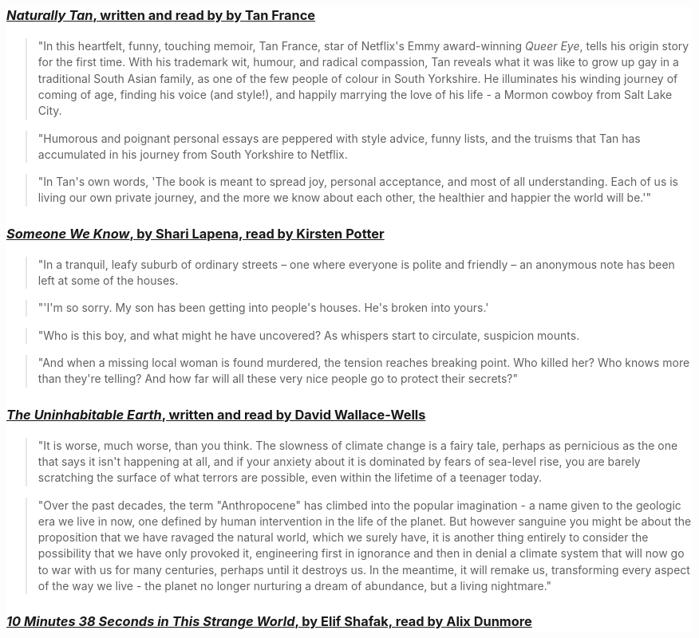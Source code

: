 ### [<cite>Naturally Tan</cite>, written and read by by Tan France](https://suffolklibraries.overdrive.com/media/4785283)

> "In this heartfelt, funny, touching memoir, Tan France, star of Netflix's Emmy award-winning <cite>Queer Eye</cite>, tells his origin story for the first time. With his trademark wit, humour, and radical compassion, Tan reveals what it was like to grow up gay in a traditional South Asian family, as one of the few people of colour in South Yorkshire. He illuminates his winding journey of coming of age, finding his voice (and style!), and happily marrying the love of his life - a Mormon cowboy from Salt Lake City.

> "Humorous and poignant personal essays are peppered with style advice, funny lists, and the truisms that Tan has accumulated in his journey from South Yorkshire to Netflix.

> "In Tan's own words, 'The book is meant to spread joy, personal acceptance, and most of all understanding. Each of us is living our own private journey, and the more we know about each other, the healthier and happier the world will be.'"

### [<cite>Someone We Know</cite>, by Shari Lapena, read by Kirsten Potter](https://suffolklibraries.overdrive.com/media/4558993)

> "In a tranquil, leafy suburb of ordinary streets – one where everyone is polite and friendly – an anonymous note has been left at some of the houses.

> "'I'm so sorry. My son has been getting into people's houses. He's broken into yours.'

> "Who is this boy, and what might he have uncovered? As whispers start to circulate, suspicion mounts.

> "And when a missing local woman is found murdered, the tension reaches breaking point. Who killed her? Who knows more than they're telling? And how far will all these very nice people go to protect their secrets?"

### [<cite>The Uninhabitable Earth</cite>, written and read by David Wallace-Wells](https://suffolklibraries.overdrive.com/media/4470716)

> "It is worse, much worse, than you think. The slowness of climate change is a fairy tale, perhaps as pernicious as the one that says it isn't happening at all, and if your anxiety about it is dominated by fears of sea-level rise, you are barely scratching the surface of what terrors are possible, even within the lifetime of a teenager today.

> "Over the past decades, the term "Anthropocene" has climbed into the popular imagination - a name given to the geologic era we live in now, one defined by human intervention in the life of the planet. But however sanguine you might be about the proposition that we have ravaged the natural world, which we surely have, it is another thing entirely to consider the possibility that we have only provoked it, engineering first in ignorance and then in denial a climate system that will now go to war with us for many centuries, perhaps until it destroys us. In the meantime, it will remake us, transforming every aspect of the way we live - the planet no longer nurturing a dream of abundance, but a living nightmare."

### [<cite>10 Minutes 38 Seconds in This Strange World</cite>, by Elif Shafak, read by Alix Dunmore](https://suffolklibraries.overdrive.com/media/4558757)
